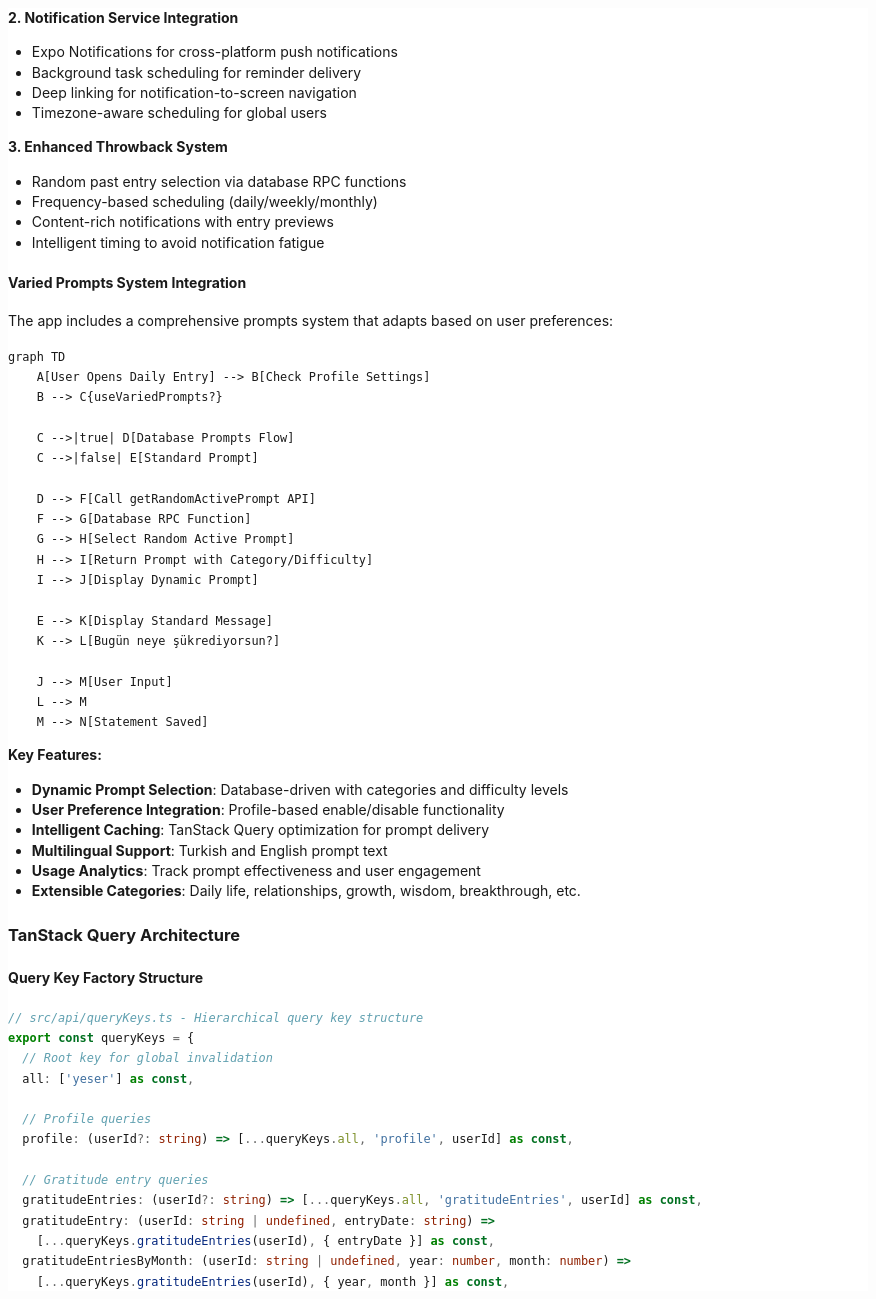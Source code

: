**2. Notification Service Integration**

- Expo Notifications for cross-platform push notifications
- Background task scheduling for reminder delivery
- Deep linking for notification-to-screen navigation
- Timezone-aware scheduling for global users

**3. Enhanced Throwback System**

- Random past entry selection via database RPC functions
- Frequency-based scheduling (daily/weekly/monthly)
- Content-rich notifications with entry previews
- Intelligent timing to avoid notification fatigue

#### Varied Prompts System Integration

The app includes a comprehensive prompts system that adapts based on user preferences:

```mermaid
graph TD
    A[User Opens Daily Entry] --> B[Check Profile Settings]
    B --> C{useVariedPrompts?}

    C -->|true| D[Database Prompts Flow]
    C -->|false| E[Standard Prompt]

    D --> F[Call getRandomActivePrompt API]
    F --> G[Database RPC Function]
    G --> H[Select Random Active Prompt]
    H --> I[Return Prompt with Category/Difficulty]
    I --> J[Display Dynamic Prompt]

    E --> K[Display Standard Message]
    K --> L[Bugün neye şükrediyorsun?]

    J --> M[User Input]
    L --> M
    M --> N[Statement Saved]
```

**Key Features:**

- **Dynamic Prompt Selection**: Database-driven with categories and difficulty levels
- **User Preference Integration**: Profile-based enable/disable functionality
- **Intelligent Caching**: TanStack Query optimization for prompt delivery
- **Multilingual Support**: Turkish and English prompt text
- **Usage Analytics**: Track prompt effectiveness and user engagement
- **Extensible Categories**: Daily life, relationships, growth, wisdom, breakthrough, etc.

### TanStack Query Architecture

#### Query Key Factory Structure

```typescript
// src/api/queryKeys.ts - Hierarchical query key structure
export const queryKeys = {
  // Root key for global invalidation
  all: ['yeser'] as const,

  // Profile queries
  profile: (userId?: string) => [...queryKeys.all, 'profile', userId] as const,

  // Gratitude entry queries
  gratitudeEntries: (userId?: string) => [...queryKeys.all, 'gratitudeEntries', userId] as const,
  gratitudeEntry: (userId: string | undefined, entryDate: string) =>
    [...queryKeys.gratitudeEntries(userId), { entryDate }] as const,
  gratitudeEntriesByMonth: (userId: string | undefined, year: number, month: number) =>
    [...queryKeys.gratitudeEntries(userId), { year, month }] as const,
```